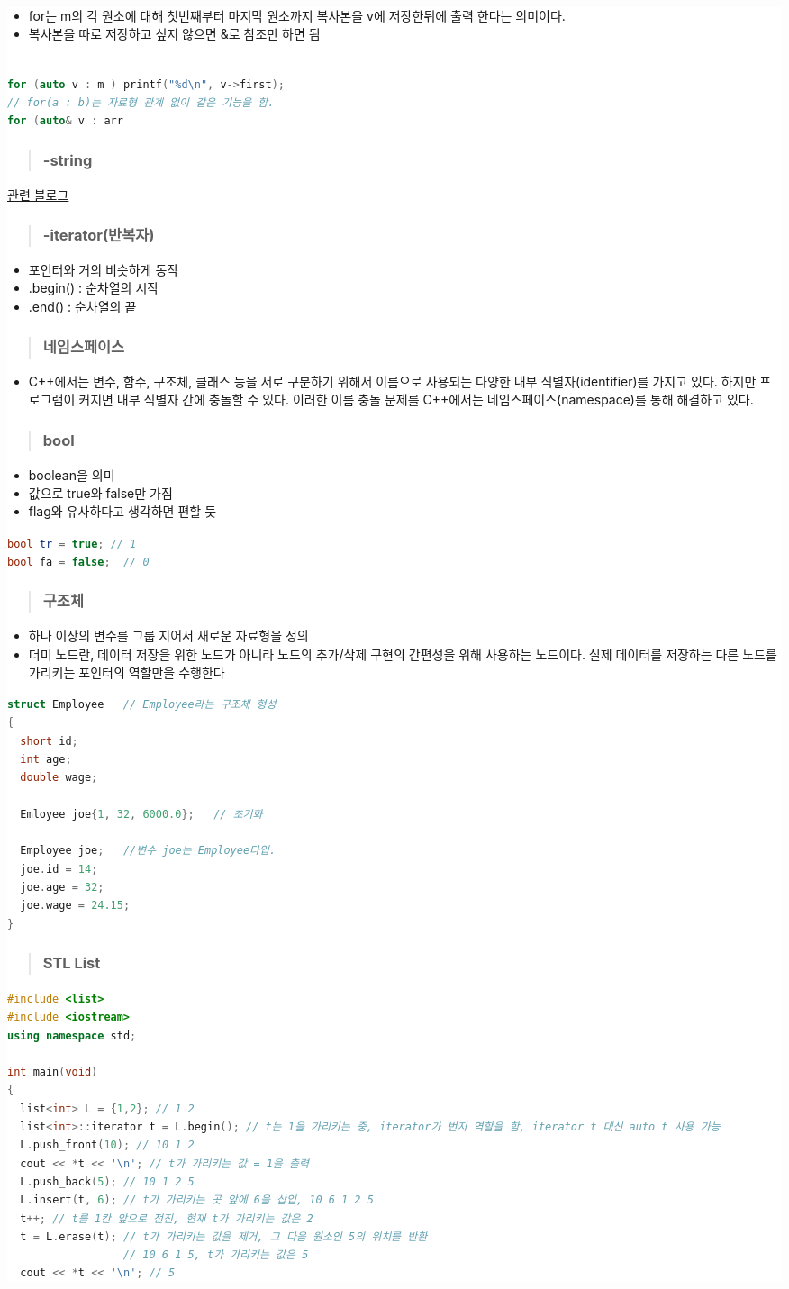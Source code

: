 * for는 m의 각 원소에 대해 첫번째부터 마지막 원소까지 복사본을 v에 저장한뒤에 출력 한다는 의미이다.
* 복사본을 따로 저장하고 싶지 않으면 &로 참조만 하면 됨
```cpp

for (auto v : m ) printf("%d\n", v->first);
// for(a : b)는 자료형 관계 없이 같은 기능을 함.
for (auto& v : arr
 ```
>### -string
[관련 블로그](https://rebro.kr/53)

>### -iterator(반복자)
* 포인터와 거의 비슷하게 동작
* .begin() : 순차열의 시작
* .end() : 순차열의 끝

>### 네임스페이스
* C++에서는 변수, 함수, 구조체, 클래스 등을 서로 구분하기 위해서 이름으로 사용되는 다양한 내부 식별자(identifier)를 가지고 있다. 하지만 프로그램이 커지면 내부 식별자 간에 충돌할 수 있다. 이러한 이름 충돌 문제를 C++에서는 네임스페이스(namespace)를 통해 해결하고 있다.

>### bool
* boolean을 의미
* 값으로 true와 false만 가짐
* flag와 유사하다고 생각하면 편할 듯
```cpp
bool tr = true; // 1
bool fa = false;  // 0
```
>### 구조체
* 하나 이상의 변수를 그룹 지어서 새로운 자료형을 정의
* 더미 노드란, 데이터 저장을 위한 노드가 아니라 노드의 추가/삭제 구현의 간편성을 위해 사용하는 노드이다. 실제 데이터를 저장하는 다른 노드를 가리키는 포인터의 역할만을 수행한다
```cpp
struct Employee   // Employee라는 구조체 형성
{
  short id;
  int age;
  double wage;

  Emloyee joe{1, 32, 6000.0};   // 초기화

  Employee joe;   //변수 joe는 Employee타입.
  joe.id = 14;
  joe.age = 32;
  joe.wage = 24.15;
}
```
>### STL List
```cpp
#include <list>
#include <iostream>
using namespace std;

int main(void)
{
  list<int> L = {1,2}; // 1 2
  list<int>::iterator t = L.begin(); // t는 1을 가리키는 중, iterator가 번지 역할을 함, iterator t 대신 auto t 사용 가능
  L.push_front(10); // 10 1 2
  cout << *t << '\n'; // t가 가리키는 값 = 1을 출력
  L.push_back(5); // 10 1 2 5
  L.insert(t, 6); // t가 가리키는 곳 앞에 6을 삽입, 10 6 1 2 5
  t++; // t를 1칸 앞으로 전진, 현재 t가 가리키는 값은 2
  t = L.erase(t); // t가 가리키는 값을 제거, 그 다음 원소인 5의 위치를 반환
                  // 10 6 1 5, t가 가리키는 값은 5
  cout << *t << '\n'; // 5
```